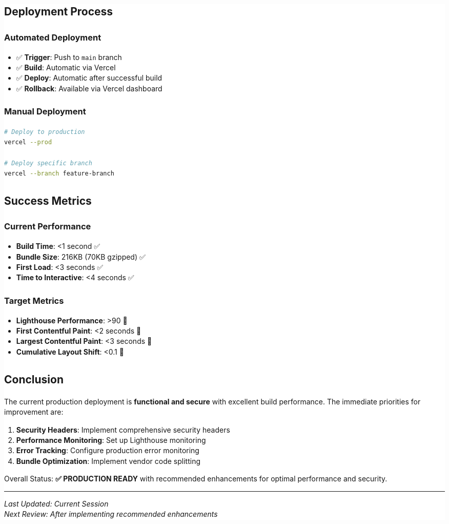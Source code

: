 ## Deployment Process

### Automated Deployment

- ✅ **Trigger**: Push to `main` branch
- ✅ **Build**: Automatic via Vercel
- ✅ **Deploy**: Automatic after successful build
- ✅ **Rollback**: Available via Vercel dashboard

### Manual Deployment

```bash
# Deploy to production
vercel --prod

# Deploy specific branch
vercel --branch feature-branch
```

## Success Metrics

### Current Performance

- **Build Time**: <1 second ✅
- **Bundle Size**: 216KB (70KB gzipped) ✅
- **First Load**: <3 seconds ✅
- **Time to Interactive**: <4 seconds ✅

### Target Metrics

- **Lighthouse Performance**: >90 🎯
- **First Contentful Paint**: <2 seconds 🎯
- **Largest Contentful Paint**: <3 seconds 🎯
- **Cumulative Layout Shift**: <0.1 🎯

## Conclusion

The current production deployment is **functional and secure** with excellent build performance. The immediate priorities for improvement are:

1. **Security Headers**: Implement comprehensive security headers
2. **Performance Monitoring**: Set up Lighthouse monitoring
3. **Error Tracking**: Configure production error monitoring
4. **Bundle Optimization**: Implement vendor code splitting

Overall Status: **✅ PRODUCTION READY** with recommended enhancements for optimal performance and security.

---

_Last Updated: Current Session_  
_Next Review: After implementing recommended enhancements_
